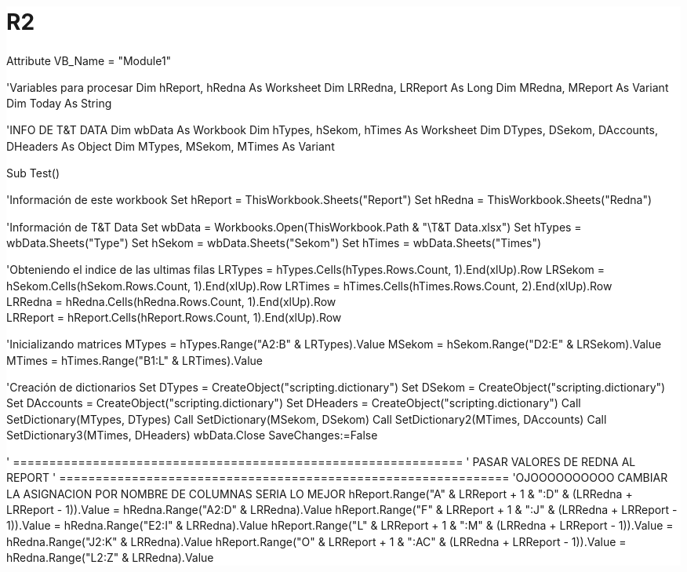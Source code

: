 # R2
Attribute VB_Name = "Module1"

'Variables para procesar
Dim hReport, hRedna As Worksheet
Dim LRRedna, LRReport As Long
Dim MRedna, MReport As Variant
Dim Today As String

'INFO DE T&T DATA 
Dim wbData As Workbook
Dim hTypes, hSekom, hTimes As Worksheet
Dim DTypes, DSekom, DAccounts, DHeaders As Object
Dim MTypes, MSekom, MTimes As Variant

Sub Test()

  'Información de este workbook
  Set hReport = ThisWorkbook.Sheets("Report")
  Set hRedna = ThisWorkbook.Sheets("Redna")

  'Información de T&T Data
  Set wbData = Workbooks.Open(ThisWorkbook.Path & "\T&T Data.xlsx")
  Set hTypes = wbData.Sheets("Type")
  Set hSekom = wbData.Sheets("Sekom")
  Set hTimes = wbData.Sheets("Times")

  'Obteniendo el indice de las ultimas filas
  LRTypes = hTypes.Cells(hTypes.Rows.Count, 1).End(xlUp).Row
  LRSekom = hSekom.Cells(hSekom.Rows.Count, 1).End(xlUp).Row
  LRTimes = hTimes.Cells(hTimes.Rows.Count, 2).End(xlUp).Row    
  LRRedna = hRedna.Cells(hRedna.Rows.Count, 1).End(xlUp).Row  
  LRReport = hReport.Cells(hReport.Rows.Count, 1).End(xlUp).Row

  'Inicializando matrices
  MTypes = hTypes.Range("A2:B" & LRTypes).Value
  MSekom = hSekom.Range("D2:E" & LRSekom).Value
  MTimes = hTimes.Range("B1:L" & LRTimes).Value

  'Creación de dictionarios
  Set DTypes = CreateObject("scripting.dictionary")
  Set DSekom = CreateObject("scripting.dictionary")
  Set DAccounts = CreateObject("scripting.dictionary")
  Set DHeaders = CreateObject("scripting.dictionary")
  Call SetDictionary(MTypes, DTypes)
  Call SetDictionary(MSekom, DSekom)
  Call SetDictionary2(MTimes, DAccounts)
  Call SetDictionary3(MTimes, DHeaders)
  wbData.Close SaveChanges:=False

  ' ==============================================================
  '              PASAR VALORES DE REDNA AL REPORT
  ' ==============================================================
  'OJOOOOOOOOOO CAMBIAR LA ASIGNACION POR NOMBRE DE COLUMNAS SERIA LO MEJOR
  hReport.Range("A" & LRReport + 1 & ":D" & (LRRedna + LRReport - 1)).Value = hRedna.Range("A2:D" & LRRedna).Value
  hReport.Range("F" & LRReport + 1 & ":J" & (LRRedna + LRReport - 1)).Value = hRedna.Range("E2:I" & LRRedna).Value
  hReport.Range("L" & LRReport + 1 & ":M" & (LRRedna + LRReport - 1)).Value = hRedna.Range("J2:K" & LRRedna).Value
  hReport.Range("O" & LRReport + 1 & ":AC" & (LRRedna + LRReport - 1)).Value = hRedna.Range("L2:Z" & LRRedna).Value
 